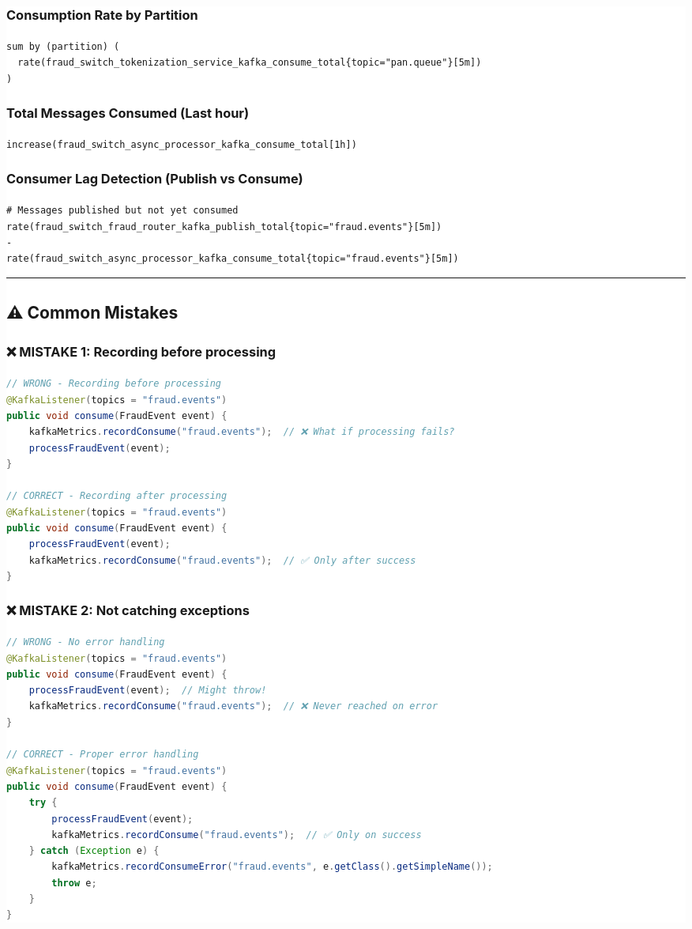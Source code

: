 ### Consumption Rate by Partition
```promql
sum by (partition) (
  rate(fraud_switch_tokenization_service_kafka_consume_total{topic="pan.queue"}[5m])
)
```

### Total Messages Consumed (Last hour)
```promql
increase(fraud_switch_async_processor_kafka_consume_total[1h])
```

### Consumer Lag Detection (Publish vs Consume)
```promql
# Messages published but not yet consumed
rate(fraud_switch_fraud_router_kafka_publish_total{topic="fraud.events"}[5m])
-
rate(fraud_switch_async_processor_kafka_consume_total{topic="fraud.events"}[5m])
```

---

## ⚠️ Common Mistakes

### ❌ MISTAKE 1: Recording before processing
```java
// WRONG - Recording before processing
@KafkaListener(topics = "fraud.events")
public void consume(FraudEvent event) {
    kafkaMetrics.recordConsume("fraud.events");  // ❌ What if processing fails?
    processFraudEvent(event);
}

// CORRECT - Recording after processing
@KafkaListener(topics = "fraud.events")
public void consume(FraudEvent event) {
    processFraudEvent(event);
    kafkaMetrics.recordConsume("fraud.events");  // ✅ Only after success
}
```

### ❌ MISTAKE 2: Not catching exceptions
```java
// WRONG - No error handling
@KafkaListener(topics = "fraud.events")
public void consume(FraudEvent event) {
    processFraudEvent(event);  // Might throw!
    kafkaMetrics.recordConsume("fraud.events");  // ❌ Never reached on error
}

// CORRECT - Proper error handling
@KafkaListener(topics = "fraud.events")
public void consume(FraudEvent event) {
    try {
        processFraudEvent(event);
        kafkaMetrics.recordConsume("fraud.events");  // ✅ Only on success
    } catch (Exception e) {
        kafkaMetrics.recordConsumeError("fraud.events", e.getClass().getSimpleName());
        throw e;
    }
}
```
